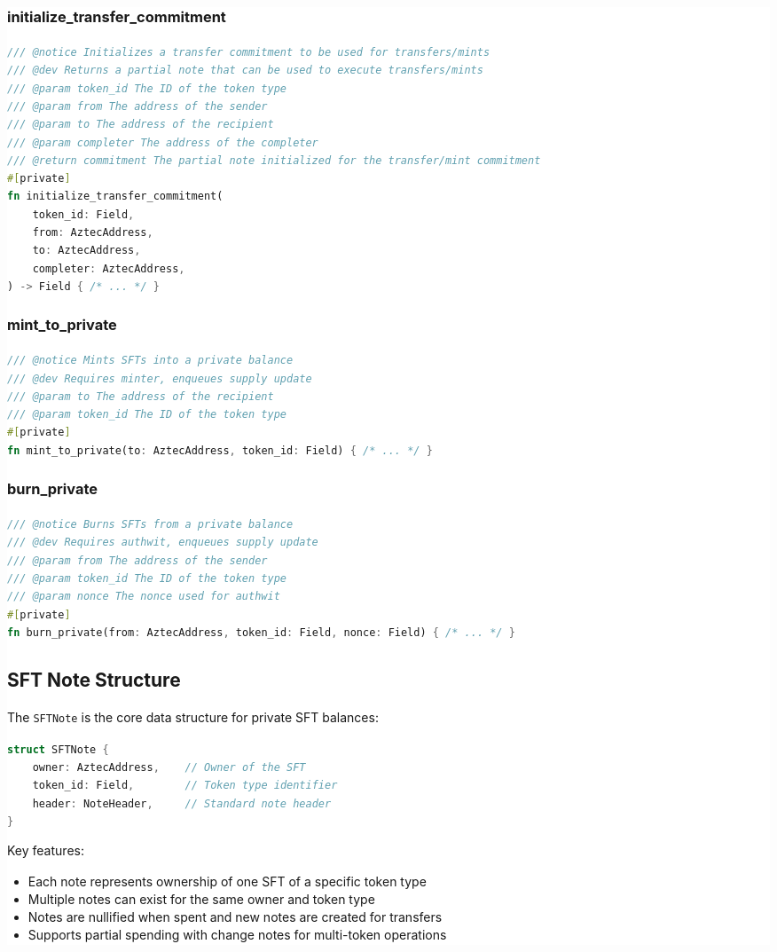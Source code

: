 ### initialize_transfer_commitment
```rust
/// @notice Initializes a transfer commitment to be used for transfers/mints
/// @dev Returns a partial note that can be used to execute transfers/mints
/// @param token_id The ID of the token type
/// @param from The address of the sender
/// @param to The address of the recipient
/// @param completer The address of the completer
/// @return commitment The partial note initialized for the transfer/mint commitment
#[private]
fn initialize_transfer_commitment(
    token_id: Field,
    from: AztecAddress,
    to: AztecAddress,
    completer: AztecAddress,
) -> Field { /* ... */ }
```

### mint_to_private
```rust
/// @notice Mints SFTs into a private balance
/// @dev Requires minter, enqueues supply update
/// @param to The address of the recipient
/// @param token_id The ID of the token type
#[private]
fn mint_to_private(to: AztecAddress, token_id: Field) { /* ... */ }
```

### burn_private
```rust
/// @notice Burns SFTs from a private balance
/// @dev Requires authwit, enqueues supply update
/// @param from The address of the sender
/// @param token_id The ID of the token type
/// @param nonce The nonce used for authwit
#[private]
fn burn_private(from: AztecAddress, token_id: Field, nonce: Field) { /* ... */ }
```

## SFT Note Structure

The `SFTNote` is the core data structure for private SFT balances:

```rust
struct SFTNote {
    owner: AztecAddress,    // Owner of the SFT
    token_id: Field,        // Token type identifier
    header: NoteHeader,     // Standard note header
}
```

Key features:
- Each note represents ownership of one SFT of a specific token type
- Multiple notes can exist for the same owner and token type
- Notes are nullified when spent and new notes are created for transfers
- Supports partial spending with change notes for multi-token operations
